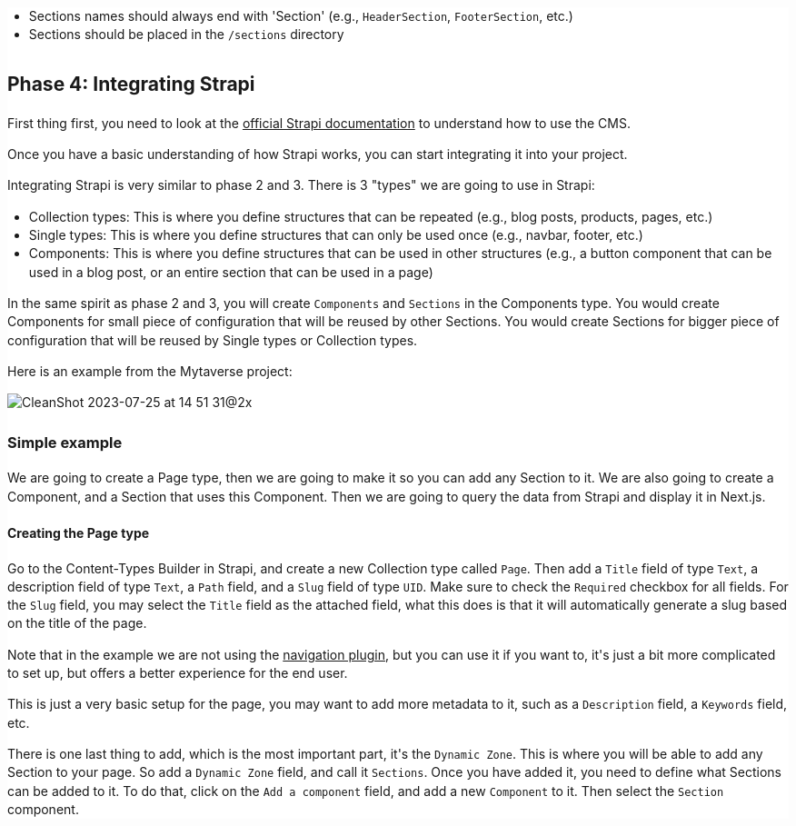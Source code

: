 - Sections names should always end with 'Section' (e.g., `HeaderSection`, `FooterSection`, etc.)
- Sections should be placed in the `/sections` directory

## Phase 4: Integrating Strapi

First thing first, you need to look at the [official Strapi documentation](https://docs.strapi.io/dev-docs/intro) to understand how to use the CMS.

Once you have a basic understanding of how Strapi works, you can start integrating it into your project.

Integrating Strapi is very similar to phase 2 and 3. There is 3 "types" we are going to use in Strapi:

- Collection types: This is where you define structures that can be repeated (e.g., blog posts, products, pages, etc.)
- Single types: This is where you define structures that can only be used once (e.g., navbar, footer, etc.)
- Components: This is where you define structures that can be used in other structures (e.g., a button component that can be used in a blog post, or an entire section that can be used in a page)

In the same spirit as phase 2 and 3, you will create `Components` and `Sections` in the Components type. You would create Components for small piece of configuration that will be reused by other Sections. You would create Sections for bigger piece of configuration that will be reused by Single types or Collection types.

Here is an example from the Mytaverse project:

<img width="447" alt="CleanShot 2023-07-25 at 14 51 31@2x" src="https://github.com/Expertify/quick-start-full-custom-next-strapi/assets/8604600/72538132-7fb8-4ec1-bf17-ed5173122980">

### Simple example

We are going to create a Page type, then we are going to make it so you can add any Section to it. We are also going to create a Component, and a Section that uses this Component. Then we are going to query the data from Strapi and display it in Next.js.

#### Creating the Page type

Go to the Content-Types Builder in Strapi, and create a new Collection type called `Page`. Then add a `Title` field of type `Text`, a description field of type `Text`, a `Path` field, and a `Slug` field of type `UID`. Make sure to check the `Required` checkbox for all fields. For the `Slug` field, you may select the `Title` field as the attached field, what this does is that it will automatically generate a slug based on the title of the page.

Note that in the example we are not using the [navigation plugin](https://market.strapi.io/plugins/strapi-plugin-navigation), but you can use it if you want to, it's just a bit more complicated to set up, but offers a better experience for the end user.

This is just a very basic setup for the page, you may want to add more metadata to it, such as a `Description` field, a `Keywords` field, etc.

There is one last thing to add, which is the most important part, it's the `Dynamic Zone`. This is where you will be able to add any Section to your page. So add a `Dynamic Zone` field, and call it `Sections`. Once you have added it, you need to define what Sections can be added to it. To do that, click on the `Add a component` field, and add a new `Component` to it. Then select the `Section` component.
